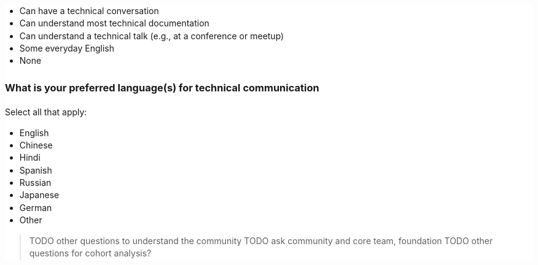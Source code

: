 - Can have a technical conversation
- Can understand most technical documentation
- Can understand a technical talk (e.g., at a conference or meetup)
- Some everyday English
- None

### What is your preferred language(s) for technical communication

Select all that apply:

- English
- Chinese
- Hindi
- Spanish
- Russian
- Japanese
- German
- Other

> TODO other questions to understand the community
> TODO ask community and core team, foundation
> TODO other questions for cohort analysis?
